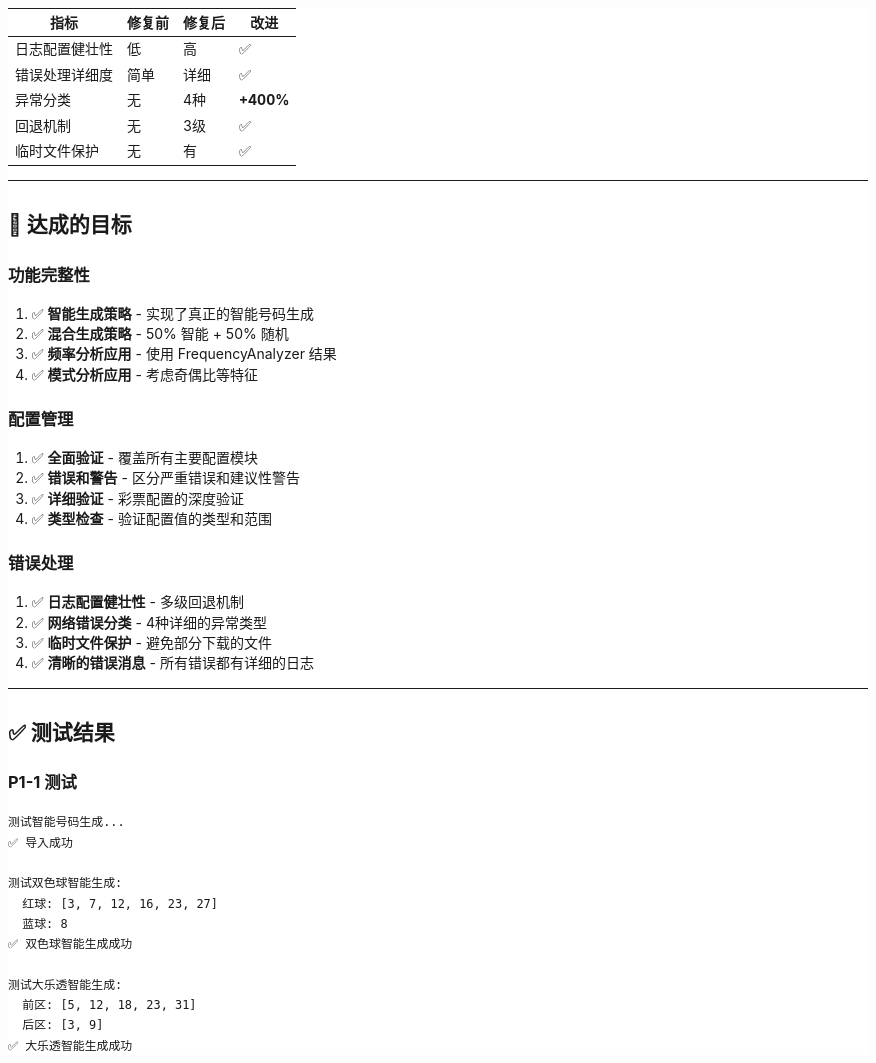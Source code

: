 | 指标 | 修复前 | 修复后 | 改进 |
|------|--------|--------|------|
| 日志配置健壮性 | 低 | 高 | ✅ |
| 错误处理详细度 | 简单 | 详细 | ✅ |
| 异常分类 | 无 | 4种 | **+400%** |
| 回退机制 | 无 | 3级 | ✅ |
| 临时文件保护 | 无 | 有 | ✅ |

---

## 🎯 达成的目标

### 功能完整性

1. ✅ **智能生成策略** - 实现了真正的智能号码生成
2. ✅ **混合生成策略** - 50% 智能 + 50% 随机
3. ✅ **频率分析应用** - 使用 FrequencyAnalyzer 结果
4. ✅ **模式分析应用** - 考虑奇偶比等特征

### 配置管理

1. ✅ **全面验证** - 覆盖所有主要配置模块
2. ✅ **错误和警告** - 区分严重错误和建议性警告
3. ✅ **详细验证** - 彩票配置的深度验证
4. ✅ **类型检查** - 验证配置值的类型和范围

### 错误处理

1. ✅ **日志配置健壮性** - 多级回退机制
2. ✅ **网络错误分类** - 4种详细的异常类型
3. ✅ **临时文件保护** - 避免部分下载的文件
4. ✅ **清晰的错误消息** - 所有错误都有详细的日志

---

## ✅ 测试结果

### P1-1 测试

```
测试智能号码生成...
✅ 导入成功

测试双色球智能生成:
  红球: [3, 7, 12, 16, 23, 27]
  蓝球: 8
✅ 双色球智能生成成功

测试大乐透智能生成:
  前区: [5, 12, 18, 23, 31]
  后区: [3, 9]
✅ 大乐透智能生成成功
```
